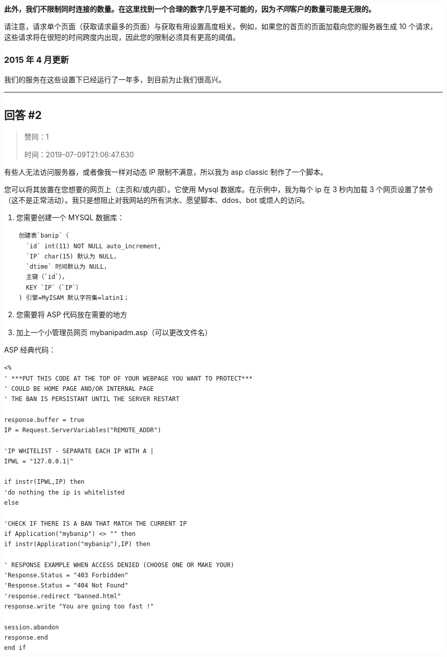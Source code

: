 **此外，我们不限制同时连接的数量。在这里找到一个合理的数字几乎是不可能的，因为*不同*客户的数量可能是无限的。**

请注意，请求单个页面（获取请求最多的页面）与获取有用设置高度相关。例如，如果您的首页的页面加载向您的服务器生成 10 个请求，这些请求将在很短的时间跨度内出现，因此您的限制必须具有更高的阈值。

### 2015 年 4 月更新

我们的服务在这些设置下已经运行了一年多，到目前为止我们很高兴。

* * *

## 回答 #2

> 赞同：1
> 
> 时间：2019-07-09T21:06:47.630

有些人无法访问服务器，或者像我一样对动态 IP 限制不满意，所以我为 asp classic 制作了一个脚本。

您可以将其放置在您想要的网页上（主页和/或内部）。它使用 Mysql 数据库。在示例中，我为每个 ip 在 3 秒内加载 3 个网页设置了禁令（这不是正常活动）。我只是想阻止对我网站的所有洪水、愿望脚本、ddos、bot 或烦人的访问。

1.  您需要创建一个 MYSQL 数据库：

```
    创建表`banip`（
      `id` int(11) NOT NULL auto_increment,
      `IP` char(15) 默认为 NULL，
      `dtime` 时间默认为 NULL，
      主键（`id`），
      KEY `IP`（`IP`）
    ) 引擎=MyISAM 默认字符集=latin1；

```

2.  您需要将 ASP 代码放在需要的地方

3.  加上一个小管理员网页 mybanipadm.asp（可以更改文件名）

ASP 经典代码：

```
<%
' ***PUT THIS CODE AT THE TOP OF YOUR WEBPAGE YOU WANT TO PROTECT***
' COULD BE HOME PAGE AND/OR INTERNAL PAGE
' THE BAN IS PERSISTANT UNTIL THE SERVER RESTART

response.buffer = true
IP = Request.ServerVariables("REMOTE_ADDR")

'IP WHITELIST - SEPARATE EACH IP WITH A |
IPWL = "127.0.0.1|"

if instr(IPWL,IP) then
'do nothing the ip is whitelisted
else

'CHECK IF THERE IS A BAN THAT MATCH THE CURRENT IP
if Application("mybanip") <> "" then
if instr(Application("mybanip"),IP) then

' RESPONSE EXAMPLE WHEN ACCESS DENIED (CHOOSE ONE OR MAKE YOUR)
'Response.Status = "403 Forbidden"
'Response.Status = "404 Not Found"
'response.redirect "banned.html"
response.write "You are going too fast !"

session.abandon
response.end
end if
```
